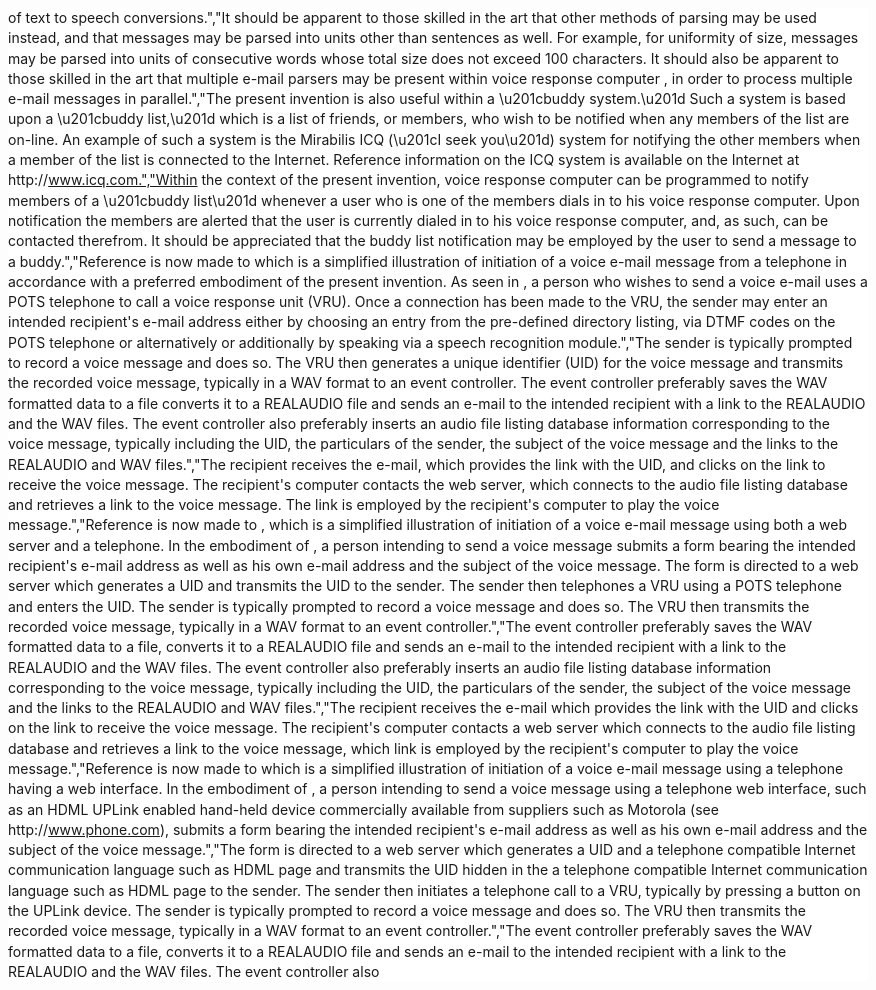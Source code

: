of text to speech conversions.","It should be apparent to those skilled in the art that other methods of parsing may be used instead, and that messages may be parsed into units other than sentences as well. For example, for uniformity of size, messages may be parsed into units of consecutive words whose total size does not exceed 100 characters. It should also be apparent to those skilled in the art that multiple e-mail parsers  may be present within voice response computer , in order to process multiple e-mail messages in parallel.","The present invention is also useful within a \u201cbuddy system.\u201d Such a system is based upon a \u201cbuddy list,\u201d which is a list of friends, or members, who wish to be notified when any members of the list are on-line. An example of such a system is the Mirabilis ICQ (\u201cI seek you\u201d) system for notifying the other members when a member of the list is connected to the Internet. Reference information on the ICQ system is available on the Internet at http:\/\/www.icq.com.","Within the context of the present invention, voice response computer  can be programmed to notify members of a \u201cbuddy list\u201d whenever a user who is one of the members dials in to his voice response computer. Upon notification the members are alerted that the user is currently dialed in to his voice response computer, and, as such, can be contacted therefrom. It should be appreciated that the buddy list notification may be employed by the user to send a message to a buddy.","Reference is now made to  which is a simplified illustration of initiation of a voice e-mail message from a telephone in accordance with a preferred embodiment of the present invention. As seen in , a person who wishes to send a voice e-mail uses a POTS telephone to call a voice response unit (VRU). Once a connection has been made to the VRU, the sender may enter an intended recipient's e-mail address either by choosing an entry from the pre-defined directory listing, via DTMF codes on the POTS telephone or alternatively or additionally by speaking via a speech recognition module.","The sender is typically prompted to record a voice message and does so. The VRU then generates a unique identifier (UID) for the voice message and transmits the recorded voice message, typically in a WAV format to an event controller. The event controller preferably saves the WAV formatted data to a file converts it to a REALAUDIO file and sends an e-mail to the intended recipient with a link to the REALAUDIO and the WAV files. The event controller also preferably inserts an audio file listing database information corresponding to the voice message, typically including the UID, the particulars of the sender, the subject of the voice message and the links to the REALAUDIO and WAV files.","The recipient receives the e-mail, which provides the link with the UID, and clicks on the link to receive the voice message. The recipient's computer contacts the web server, which connects to the audio file listing database and retrieves a link to the voice message. The link is employed by the recipient's computer to play the voice message.","Reference is now made to , which is a simplified illustration of initiation of a voice e-mail message using both a web server and a telephone. In the embodiment of , a person intending to send a voice message submits a form bearing the intended recipient's e-mail address as well as his own e-mail address and the subject of the voice message. The form is directed to a web server which generates a UID and transmits the UID to the sender. The sender then telephones a VRU using a POTS telephone and enters the UID. The sender is typically prompted to record a voice message and does so. The VRU then transmits the recorded voice message, typically in a WAV format to an event controller.","The event controller preferably saves the WAV formatted data to a file, converts it to a REALAUDIO file and sends an e-mail to the intended recipient with a link to the REALAUDIO and the WAV files. The event controller also preferably inserts an audio file listing database information corresponding to the voice message, typically including the UID, the particulars of the sender, the subject of the voice message and the links to the REALAUDIO and WAV files.","The recipient receives the e-mail which provides the link with the UID and clicks on the link to receive the voice message. The recipient's computer contacts a web server which connects to the audio file listing database and retrieves a link to the voice message, which link is employed by the recipient's computer to play the voice message.","Reference is now made to  which is a simplified illustration of initiation of a voice e-mail message using a telephone having a web interface. In the embodiment of , a person intending to send a voice message using a telephone web interface, such as an HDML UPLink enabled hand-held device commercially available from suppliers such as Motorola (see http:\/\/www.phone.com), submits a form bearing the intended recipient's e-mail address as well as his own e-mail address and the subject of the voice message.","The form is directed to a web server which generates a UID and a telephone compatible Internet communication language such as HDML page and transmits the UID hidden in the a telephone compatible Internet communication language such as HDML page to the sender. The sender then initiates a telephone call to a VRU, typically by pressing a button on the UPLink device. The sender is typically prompted to record a voice message and does so. The VRU then transmits the recorded voice message, typically in a WAV format to an event controller.","The event controller preferably saves the WAV formatted data to a file, converts it to a REALAUDIO file and sends an e-mail to the intended recipient with a link to the REALAUDIO and the WAV files. The event controller also